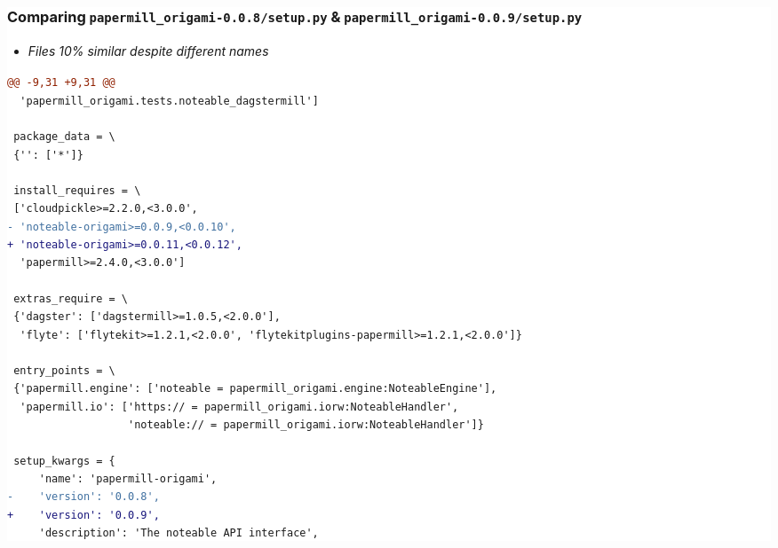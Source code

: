 ### Comparing `papermill_origami-0.0.8/setup.py` & `papermill_origami-0.0.9/setup.py`

 * *Files 10% similar despite different names*

```diff
@@ -9,31 +9,31 @@
  'papermill_origami.tests.noteable_dagstermill']
 
 package_data = \
 {'': ['*']}
 
 install_requires = \
 ['cloudpickle>=2.2.0,<3.0.0',
- 'noteable-origami>=0.0.9,<0.0.10',
+ 'noteable-origami>=0.0.11,<0.0.12',
  'papermill>=2.4.0,<3.0.0']
 
 extras_require = \
 {'dagster': ['dagstermill>=1.0.5,<2.0.0'],
  'flyte': ['flytekit>=1.2.1,<2.0.0', 'flytekitplugins-papermill>=1.2.1,<2.0.0']}
 
 entry_points = \
 {'papermill.engine': ['noteable = papermill_origami.engine:NoteableEngine'],
  'papermill.io': ['https:// = papermill_origami.iorw:NoteableHandler',
                   'noteable:// = papermill_origami.iorw:NoteableHandler']}
 
 setup_kwargs = {
     'name': 'papermill-origami',
-    'version': '0.0.8',
+    'version': '0.0.9',
     'description': 'The noteable API interface',
```